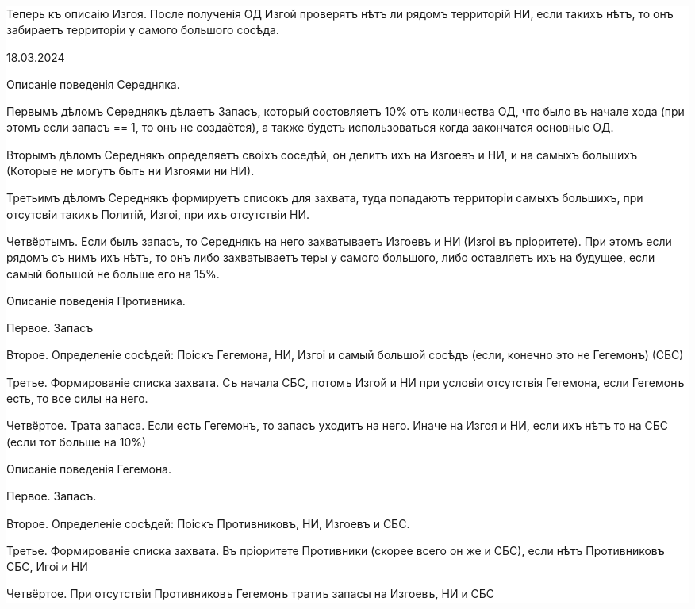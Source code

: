 Теперь къ описаію Изгоя. После полученія ОД Изгой проверятъ нѣтъ ли
рядомъ территорій НИ, если такихъ нѣтъ, то онъ забираетъ территоріи у
самого большого сосѣда.

18.03.2024

Описаніе поведенія Середняка.

Первымъ дѣломъ Середнякъ дѣлаетъ Запасъ, который состовляетъ 10% отъ
количества ОД, что было въ начале хода (при этомъ если запасъ == 1, то
онъ не создаётся), а также будетъ использоваться когда закончатся
основные ОД.

Вторымъ дѣломъ Середнякъ определяетъ своіхъ соседѣй, он делитъ ихъ на
Изгоевъ и НИ, и на самыхъ большихъ (Которые не могутъ быть ни Изгоями ни
НИ).

Третьимъ дѣломъ Середнякъ формируетъ списокъ для захвата, туда попадаютъ
территоріи самыхъ большихъ, при отсутсвіи такихъ Политій, Изгоі, при ихъ
отсутствіи НИ.

Четвёртымъ. Если былъ запасъ, то Середнякъ на него захватываетъ Изгоевъ
и НИ (Изгоі въ пріоритете). При этомъ если рядомъ съ нимъ ихъ нѣтъ, то
онъ либо захватываетъ теры у самого большого, либо оставляетъ ихъ на
будущее, если самый большой не больше его на 15%.

Описаніе поведенія Противника.

Первое. Запасъ

Второе. Определеніе сосѣдей: Поіскъ Гегемона, НИ, Изгоі и самый большой
сосѣдъ (если, конечно это не Гегемонъ) (СБС)

Третье. Формированіе списка захвата. Съ начала СБС, потомъ Изгой и НИ
при условіи отсутствія Гегемона, если Гегемонъ есть, то все силы на
него.

Четвёртое. Трата запаса. Если есть Гегемонъ, то запасъ уходитъ на него.
Иначе на Изгоя и НИ, если ихъ нѣтъ то на СБС (если тот больше на 10%)

Описаніе поведенія Гегемона.

Первое. Запасъ.

Второе. Определеніе сосѣдей: Поіскъ Противниковъ, НИ, Изгоевъ и СБС.

Третье. Формированіе списка захвата. Въ пріоритете Противники (скорее
всего он же и СБС), если нѣтъ Противниковъ СБС, Игоі и НИ

Четвёртое. При отсутствіи Противниковъ Гегемонъ тратиъ запасы на
Изгоевъ, НИ и СБС
